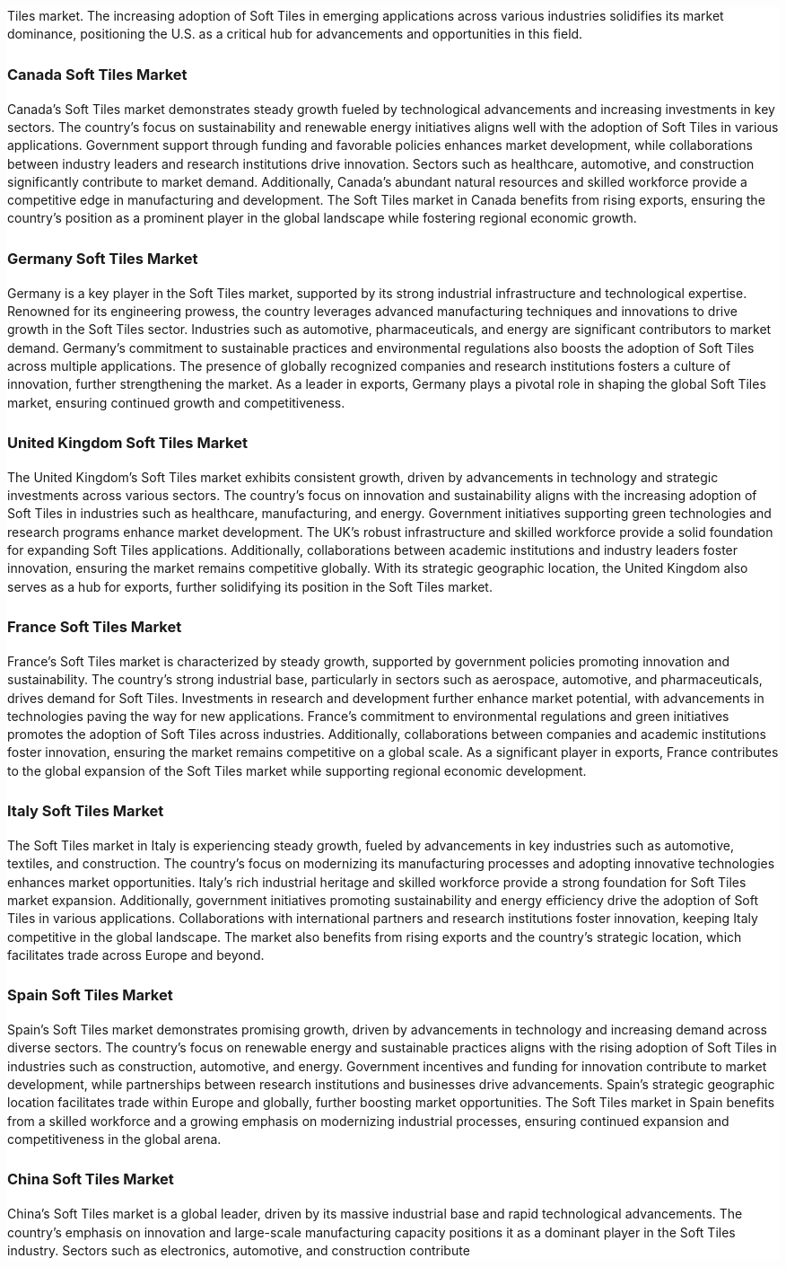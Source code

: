 Tiles market. The increasing adoption of Soft Tiles in emerging applications across various industries solidifies its market dominance, positioning the U.S. as a critical hub for advancements and opportunities in this field.</p><h3>Canada Soft Tiles Market</h3><p>Canada&rsquo;s Soft Tiles market demonstrates steady growth fueled by technological advancements and increasing investments in key sectors. The country&rsquo;s focus on sustainability and renewable energy initiatives aligns well with the adoption of Soft Tiles in various applications. Government support through funding and favorable policies enhances market development, while collaborations between industry leaders and research institutions drive innovation. Sectors such as healthcare, automotive, and construction significantly contribute to market demand. Additionally, Canada&rsquo;s abundant natural resources and skilled workforce provide a competitive edge in manufacturing and development. The Soft Tiles market in Canada benefits from rising exports, ensuring the country&rsquo;s position as a prominent player in the global landscape while fostering regional economic growth.</p><h3>Germany Soft Tiles Market</h3><p>Germany is a key player in the Soft Tiles market, supported by its strong industrial infrastructure and technological expertise. Renowned for its engineering prowess, the country leverages advanced manufacturing techniques and innovations to drive growth in the Soft Tiles sector. Industries such as automotive, pharmaceuticals, and energy are significant contributors to market demand. Germany&rsquo;s commitment to sustainable practices and environmental regulations also boosts the adoption of Soft Tiles across multiple applications. The presence of globally recognized companies and research institutions fosters a culture of innovation, further strengthening the market. As a leader in exports, Germany plays a pivotal role in shaping the global Soft Tiles market, ensuring continued growth and competitiveness.</p><h3>United Kingdom Soft Tiles Market</h3><p>The United Kingdom&rsquo;s Soft Tiles market exhibits consistent growth, driven by advancements in technology and strategic investments across various sectors. The country&rsquo;s focus on innovation and sustainability aligns with the increasing adoption of Soft Tiles in industries such as healthcare, manufacturing, and energy. Government initiatives supporting green technologies and research programs enhance market development. The UK&rsquo;s robust infrastructure and skilled workforce provide a solid foundation for expanding Soft Tiles applications. Additionally, collaborations between academic institutions and industry leaders foster innovation, ensuring the market remains competitive globally. With its strategic geographic location, the United Kingdom also serves as a hub for exports, further solidifying its position in the Soft Tiles market.</p><h3>France Soft Tiles Market</h3><p>France&rsquo;s Soft Tiles market is characterized by steady growth, supported by government policies promoting innovation and sustainability. The country&rsquo;s strong industrial base, particularly in sectors such as aerospace, automotive, and pharmaceuticals, drives demand for Soft Tiles. Investments in research and development further enhance market potential, with advancements in technologies paving the way for new applications. France&rsquo;s commitment to environmental regulations and green initiatives promotes the adoption of Soft Tiles across industries. Additionally, collaborations between companies and academic institutions foster innovation, ensuring the market remains competitive on a global scale. As a significant player in exports, France contributes to the global expansion of the Soft Tiles market while supporting regional economic development.</p><h3>Italy Soft Tiles Market</h3><p>The Soft Tiles market in Italy is experiencing steady growth, fueled by advancements in key industries such as automotive, textiles, and construction. The country&rsquo;s focus on modernizing its manufacturing processes and adopting innovative technologies enhances market opportunities. Italy&rsquo;s rich industrial heritage and skilled workforce provide a strong foundation for Soft Tiles market expansion. Additionally, government initiatives promoting sustainability and energy efficiency drive the adoption of Soft Tiles in various applications. Collaborations with international partners and research institutions foster innovation, keeping Italy competitive in the global landscape. The market also benefits from rising exports and the country&rsquo;s strategic location, which facilitates trade across Europe and beyond.</p><h3>Spain Soft Tiles Market</h3><p>Spain&rsquo;s Soft Tiles market demonstrates promising growth, driven by advancements in technology and increasing demand across diverse sectors. The country&rsquo;s focus on renewable energy and sustainable practices aligns with the rising adoption of Soft Tiles in industries such as construction, automotive, and energy. Government incentives and funding for innovation contribute to market development, while partnerships between research institutions and businesses drive advancements. Spain&rsquo;s strategic geographic location facilitates trade within Europe and globally, further boosting market opportunities. The Soft Tiles market in Spain benefits from a skilled workforce and a growing emphasis on modernizing industrial processes, ensuring continued expansion and competitiveness in the global arena.</p><h3>China Soft Tiles Market</h3><p>China&rsquo;s Soft Tiles market is a global leader, driven by its massive industrial base and rapid technological advancements. The country&rsquo;s emphasis on innovation and large-scale manufacturing capacity positions it as a dominant player in the Soft Tiles industry. Sectors such as electronics, automotive, and construction contribute